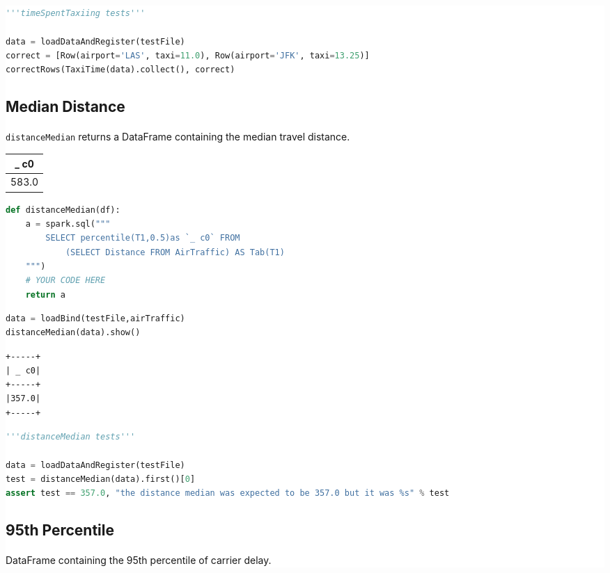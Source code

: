     


```python
'''timeSpentTaxiing tests'''

data = loadDataAndRegister(testFile)
correct = [Row(airport='LAS', taxi=11.0), Row(airport='JFK', taxi=13.25)]
correctRows(TaxiTime(data).collect(), correct)

```

## Median Distance
`distanceMedian` returns a DataFrame containing the median travel distance.

|_ c0|
|---|
|583.0|



```python
def distanceMedian(df):
    a = spark.sql("""
        SELECT percentile(T1,0.5)as `_ c0` FROM
            (SELECT Distance FROM AirTraffic) AS Tab(T1)
    """)
    # YOUR CODE HERE
    return a
```


```python
data = loadBind(testFile,airTraffic)
distanceMedian(data).show()
```

    +-----+
    | _ c0|
    +-----+
    |357.0|
    +-----+
    
    


```python
'''distanceMedian tests'''

data = loadDataAndRegister(testFile)
test = distanceMedian(data).first()[0]
assert test == 357.0, "the distance median was expected to be 357.0 but it was %s" % test

```

## 95th Percentile
DataFrame containing the 95th percentile of carrier delay. 

